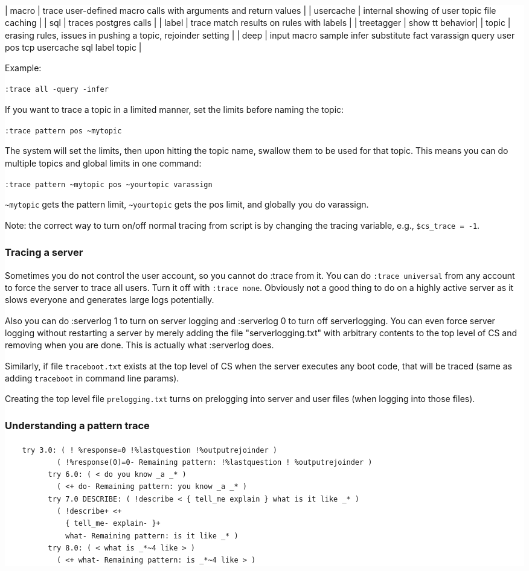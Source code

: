 | macro        | trace user-defined macro calls with arguments and return values |
| usercache    | internal showing of user topic file caching |
| sql          | traces postgres calls |
| label        | trace match results on rules with labels |
| treetagger   | show tt behavior|
| topic        | erasing rules, issues in pushing a topic, rejoinder setting |
| deep         | input macro sample infer substitute fact varassign query user pos tcp usercache sql label topic |

Example:

    :trace all -query -infer

If you want to trace a topic in a limited manner, set the limits before naming the topic:

    :trace pattern pos ~mytopic

The system will set the limits, then upon hitting the topic name, swallow them to be used
for that topic. This means you can do multiple topics and global limits in one command:

    :trace pattern ~mytopic pos ~yourtopic varassign

`~mytopic` gets the pattern limit, `~yourtopic` gets the pos limit, and globally you do varassign.

Note: the correct way to turn on/off normal tracing from script is 
by changing the tracing variable, e.g.,  `$cs_trace = -1`. 

### Tracing a server
Sometimes you do not control the user account, so you cannot do :trace from it.
You can do `:trace universal` from any account to force the server to trace all users.
Turn it off with `:trace none`. Obviously not a good thing to do on a highly active server
as it slows everyone and generates large logs potentially.

Also you can do :serverlog 1 to turn on server logging  and :serverlog 0 to turn off serverlogging.
You can even force server logging without restarting a server by merely adding the file "serverlogging.txt" with
arbitrary contents to the top level of CS and removing when you are done. This is actually what :serverlog does.

Similarly, if file `traceboot.txt` exists at the top level of CS when the server executes any boot code, that
will be traced (same as adding `traceboot` in command line params).

Creating the top level file `prelogging.txt` turns on prelogging into server and user files (when logging into 
those files).


### Understanding a pattern trace

```
    try 3.0: ( ! %response=0 !%lastquestion !%outputrejoinder )   
            ( !%response(0)=0- Remaining pattern: !%lastquestion ! %outputrejoinder )
          try 6.0: ( < do you know _a _* )
            ( <+ do- Remaining pattern: you know _a _* )    
          try 7.0 DESCRIBE: ( !describe < { tell_me explain } what is it like _* )
            ( !describe+ <+
              { tell_me- explain- }+ 
              what- Remaining pattern: is it like _* )
          try 8.0: ( < what is _*~4 like > )
            ( <+ what- Remaining pattern: is _*~4 like > )
```
